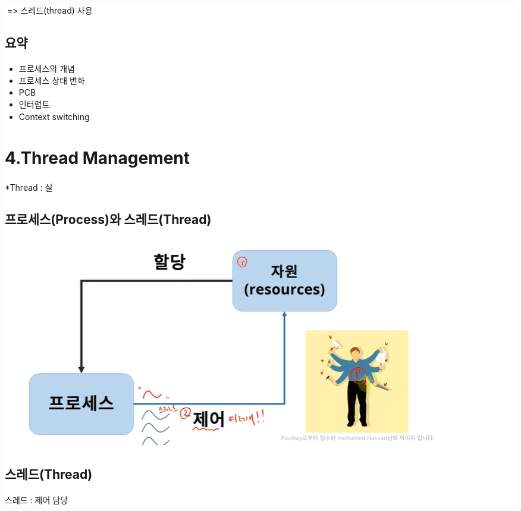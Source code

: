 ​	=> 스레드(thread) 사용



## 요약

- 프로세스의 개념
- 프로세스 상태 변화
- PCB
- 인터럽트
- Context switching







# 4.Thread Management

*Thread : 실



## 프로세스(Process)와 스레드(Thread)

![image-20230514155554952](assets/image-20230514155554952.png)



## 스레드(Thread)

스레드 : 제어 담당
